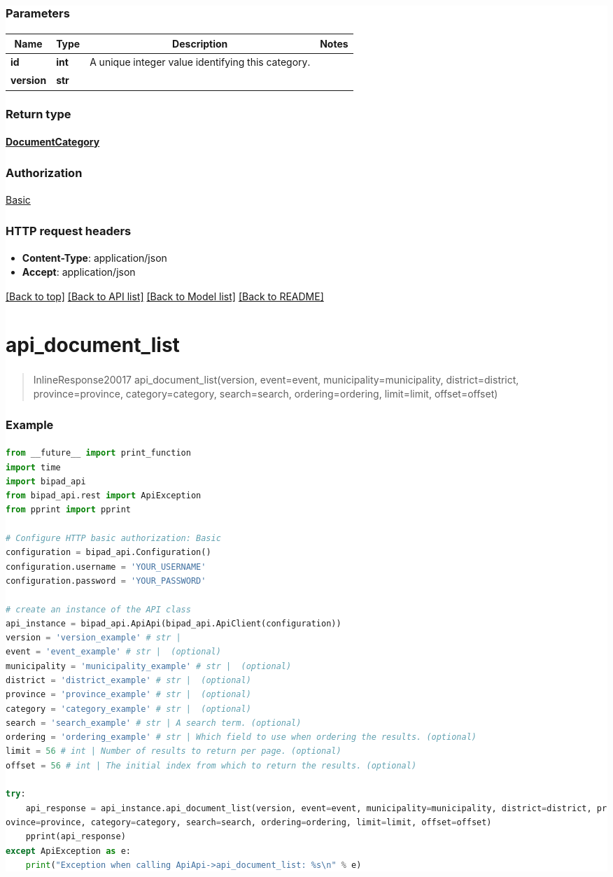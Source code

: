 ### Parameters

Name | Type | Description  | Notes
------------- | ------------- | ------------- | -------------
 **id** | **int**| A unique integer value identifying this category. | 
 **version** | **str**|  | 

### Return type

[**DocumentCategory**](DocumentCategory.md)

### Authorization

[Basic](../README.md#Basic)

### HTTP request headers

 - **Content-Type**: application/json
 - **Accept**: application/json

[[Back to top]](#) [[Back to API list]](../README.md#documentation-for-api-endpoints) [[Back to Model list]](../README.md#documentation-for-models) [[Back to README]](../README.md)

# **api_document_list**
> InlineResponse20017 api_document_list(version, event=event, municipality=municipality, district=district, province=province, category=category, search=search, ordering=ordering, limit=limit, offset=offset)





### Example
```python
from __future__ import print_function
import time
import bipad_api
from bipad_api.rest import ApiException
from pprint import pprint

# Configure HTTP basic authorization: Basic
configuration = bipad_api.Configuration()
configuration.username = 'YOUR_USERNAME'
configuration.password = 'YOUR_PASSWORD'

# create an instance of the API class
api_instance = bipad_api.ApiApi(bipad_api.ApiClient(configuration))
version = 'version_example' # str | 
event = 'event_example' # str |  (optional)
municipality = 'municipality_example' # str |  (optional)
district = 'district_example' # str |  (optional)
province = 'province_example' # str |  (optional)
category = 'category_example' # str |  (optional)
search = 'search_example' # str | A search term. (optional)
ordering = 'ordering_example' # str | Which field to use when ordering the results. (optional)
limit = 56 # int | Number of results to return per page. (optional)
offset = 56 # int | The initial index from which to return the results. (optional)

try:
    api_response = api_instance.api_document_list(version, event=event, municipality=municipality, district=district, province=province, category=category, search=search, ordering=ordering, limit=limit, offset=offset)
    pprint(api_response)
except ApiException as e:
    print("Exception when calling ApiApi->api_document_list: %s\n" % e)
```